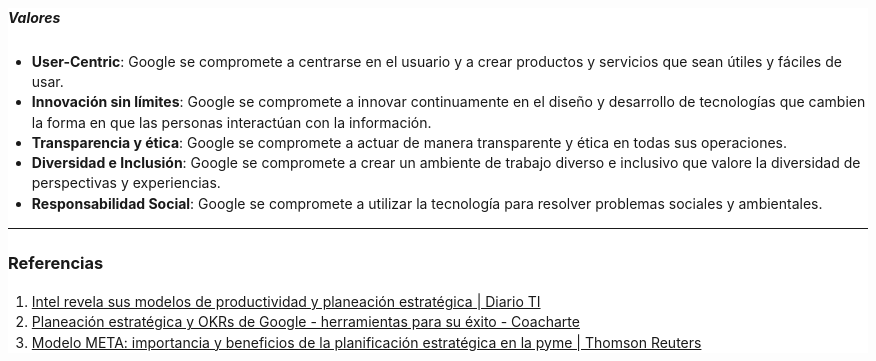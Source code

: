##### **Valores**
- **User-Centric**: Google se compromete a centrarse en el usuario y a crear productos y servicios que sean útiles y fáciles de usar.
- **Innovación sin límites**: Google se compromete a innovar continuamente en el diseño y desarrollo de tecnologías que cambien la forma en que las personas interactúan con la información.
- **Transparencia y ética**: Google se compromete a actuar de manera transparente y ética en todas sus operaciones.
- **Diversidad e Inclusión**: Google se compromete a crear un ambiente de trabajo diverso e inclusivo que valore la diversidad de perspectivas y experiencias.
- **Responsabilidad Social**: Google se compromete a utilizar la tecnología para resolver problemas sociales y ambientales.

---

### Referencias
1. [Intel revela sus modelos de productividad y planeación estratégica | Diario TI](https://diarioti.com/intel-revela-sus-modelos-de-productividad-y-planeacion-estrategica/30603)
2. [Planeación estratégica y OKRs de Google - herramientas para su éxito - Coacharte](https://coacharte.mx/planeacion-estrategica-y-okrs-de-google/)
3. [Modelo META: importancia y beneficios de la planificación estratégica en la pyme | Thomson Reuters](https://www.thomsonreuters.com.ar/es/soluciones-fiscales-contables-gestion/blog-empresas/modelo-meta-planificacion-estrategica-pyme.html)

